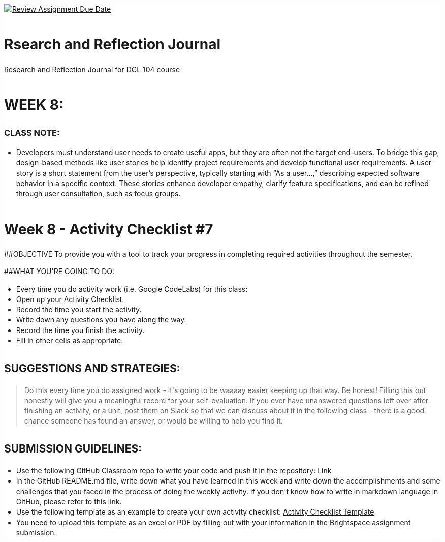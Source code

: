 [![Review Assignment Due Date](https://classroom.github.com/assets/deadline-readme-button-22041afd0340ce965d47ae6ef1cefeee28c7c493a6346c4f15d667ab976d596c.svg)](https://classroom.github.com/a/MMj2nZMu)

# Rsearch and Reflection Journal

Research and Reflection Journal for DGL 104 course

# WEEK 8:

### CLASS NOTE:

- Developers must understand user needs to create useful apps, but they are often not the target end-users. To bridge this gap, design-based methods like user stories help identify project requirements and develop functional user requirements. A user story is a short statement from the user’s perspective, typically starting with “As a user…,” describing expected software behavior in a specific context. These stories enhance developer empathy, clarify feature specifications, and can be refined through user consultation, such as focus groups.

# Week 8 - Activity Checklist #7

##OBJECTIVE
To provide you with a tool to track your progress in completing required activities throughout the semester.

##WHAT YOU'RE GOING TO DO:

- Every time you do activity work (i.e. Google CodeLabs) for this class:
- Open up your Activity Checklist.
- Record the time you start the activity.
- Write down any questions you have along the way.
- Record the time you finish the activity.
- Fill in other cells as appropriate.

## SUGGESTIONS AND STRATEGIES:

> Do this every time you do assigned work - it's going to be waaaay easier keeping up that way.
> Be honest! Filling this out honestly will give you a meaningful record for your self-evaluation.
> If you ever have unanswered questions left over after finishing an activity, or a unit, post them on Slack so that we can discuss about it in the following class - there is a good chance someone has found an answer, or would be willing to help you find it.

## SUBMISSION GUIDELINES:

- Use the following GitHub Classroom repo to write your code and push it in the repository: [Link](https://classroom.github.com/a/zL18pvUo)
- In the GitHub README.md file, write down what you have learned in this week and write down the accomplishments and some challenges that you faced in the process of doing the weekly activity. If you don't know how to write in markdown language in GitHub, please refer to this [link](https://docs.github.com/en/get-started/writing-on-github/getting-started-with-writing-and-formatting-on-github/basic-writing-and-formatting-syntax).
- Use the following template as an example to create your own activity checklist: [Activity Checklist Template](https://docs.google.com/spreadsheets/d/1jTBIJfgDkYe-HZrR8PKGQ__ljNAOs3v73gf003IY3y0/edit?usp=sharing)
- You need to upload this template as an excel or PDF by filling out with your information in the Brightspace assignment submission.
